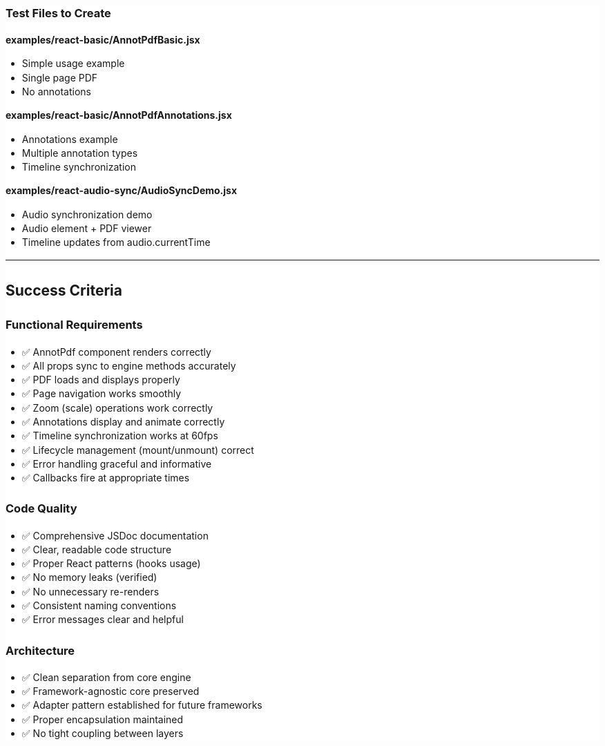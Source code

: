 ### Test Files to Create

**examples/react-basic/AnnotPdfBasic.jsx**
- Simple usage example
- Single page PDF
- No annotations

**examples/react-basic/AnnotPdfAnnotations.jsx**
- Annotations example
- Multiple annotation types
- Timeline synchronization

**examples/react-audio-sync/AudioSyncDemo.jsx**
- Audio synchronization demo
- Audio element + PDF viewer
- Timeline updates from audio.currentTime

---

## Success Criteria

### Functional Requirements

- ✅ AnnotPdf component renders correctly
- ✅ All props sync to engine methods accurately
- ✅ PDF loads and displays properly
- ✅ Page navigation works smoothly
- ✅ Zoom (scale) operations work correctly
- ✅ Annotations display and animate correctly
- ✅ Timeline synchronization works at 60fps
- ✅ Lifecycle management (mount/unmount) correct
- ✅ Error handling graceful and informative
- ✅ Callbacks fire at appropriate times

### Code Quality

- ✅ Comprehensive JSDoc documentation
- ✅ Clear, readable code structure
- ✅ Proper React patterns (hooks usage)
- ✅ No memory leaks (verified)
- ✅ No unnecessary re-renders
- ✅ Consistent naming conventions
- ✅ Error messages clear and helpful

### Architecture

- ✅ Clean separation from core engine
- ✅ Framework-agnostic core preserved
- ✅ Adapter pattern established for future frameworks
- ✅ Proper encapsulation maintained
- ✅ No tight coupling between layers
